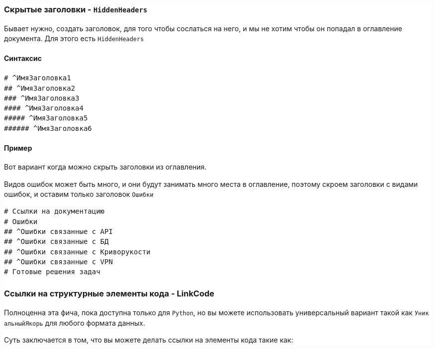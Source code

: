 ### Скрытые заголовки - `HiddenHeaders`

Бывает нужно, создать заголовок, для того чтобы сослаться на него, и мы не хотим
чтобы он попадал в оглавление документа. Для этого есть `HiddenHeaders`

#### Синтаксис

<pre>
# ^ИмяЗаголовка1
## ^ИмяЗаголовка2
### ^ИмяЗаголовка3
#### ^ИмяЗаголовка4
##### ^ИмяЗаголовка5
###### ^ИмяЗаголовка6
</pre>

#### Пример

Вот вариант когда можно скрыть заголовки из оглавления.

Видов ошибок может быть много, и они будут занимать много места в оглавление,
поэтому скроем заголовки с видами ошибок, и оставим только заголовок `Ошибки`

<pre>
# Ссылки на документацию
# Ошибки
## ^Ошибки связанные с API
## ^Ошибки связанные с БД
## ^Ошибки связанные с Криворукости
## ^Ошибки связанные с VPN
# Готовые решения задач
</pre>

### Ссылки на структурные элементы кода - LinkCode

Полноценна эта фича, пока доступна только для `Python`, но вы можете
использовать универсальный вариант такой как `УникальныйЯкорь` для любого
формата данных.

Суть заключается в том, что вы можете делать ссылки на элементы кода такие как:
